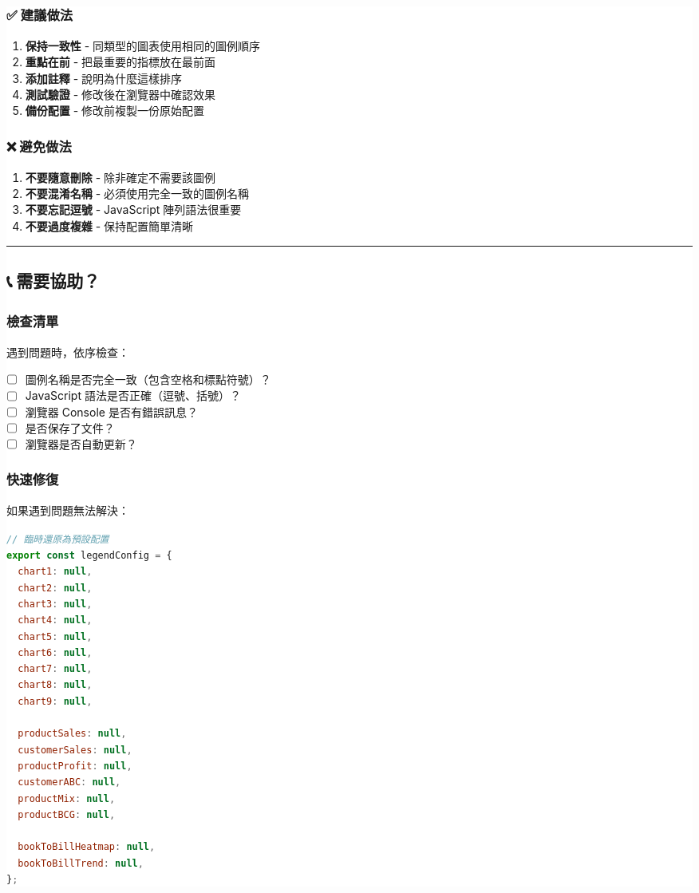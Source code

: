 ### ✅ 建議做法

1. **保持一致性** - 同類型的圖表使用相同的圖例順序
2. **重點在前** - 把最重要的指標放在最前面
3. **添加註釋** - 說明為什麼這樣排序
4. **測試驗證** - 修改後在瀏覽器中確認效果
5. **備份配置** - 修改前複製一份原始配置

### ❌ 避免做法

1. **不要隨意刪除** - 除非確定不需要該圖例
2. **不要混淆名稱** - 必須使用完全一致的圖例名稱
3. **不要忘記逗號** - JavaScript 陣列語法很重要
4. **不要過度複雜** - 保持配置簡單清晰

---

## 📞 需要協助？

### 檢查清單

遇到問題時，依序檢查：

- [ ] 圖例名稱是否完全一致（包含空格和標點符號）？
- [ ] JavaScript 語法是否正確（逗號、括號）？
- [ ] 瀏覽器 Console 是否有錯誤訊息？
- [ ] 是否保存了文件？
- [ ] 瀏覽器是否自動更新？

### 快速修復

如果遇到問題無法解決：

```javascript
// 臨時還原為預設配置
export const legendConfig = {
  chart1: null,
  chart2: null,
  chart3: null,
  chart4: null,
  chart5: null,
  chart6: null,
  chart7: null,
  chart8: null,
  chart9: null,

  productSales: null,
  customerSales: null,
  productProfit: null,
  customerABC: null,
  productMix: null,
  productBCG: null,

  bookToBillHeatmap: null,
  bookToBillTrend: null,
};
```
